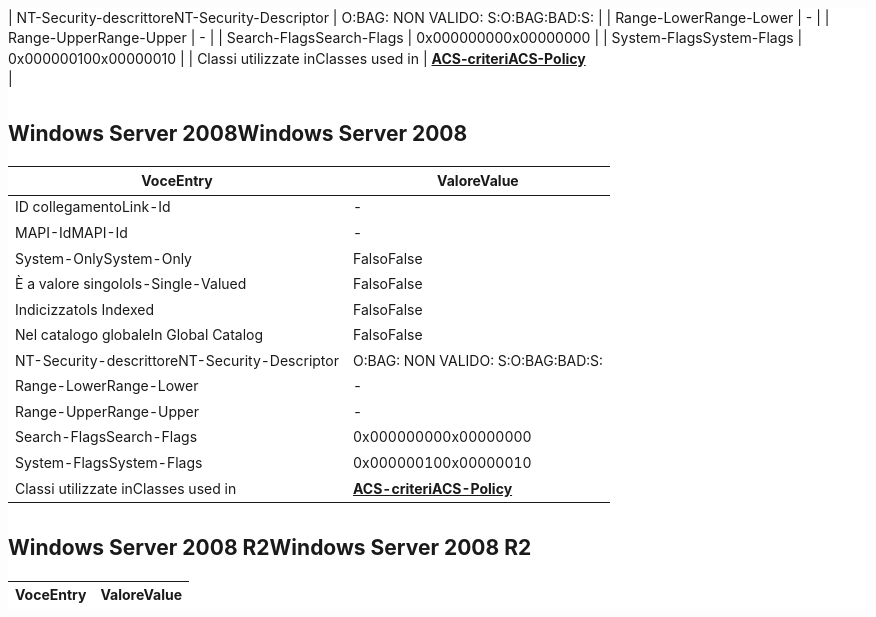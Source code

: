 | <span data-ttu-id="25955-189">NT-Security-descrittore</span><span class="sxs-lookup"><span data-stu-id="25955-189">NT-Security-Descriptor</span></span> | <span data-ttu-id="25955-190">O:BAG: NON VALIDO: S:</span><span class="sxs-lookup"><span data-stu-id="25955-190">O:BAG:BAD:S:</span></span>                                 |
| <span data-ttu-id="25955-191">Range-Lower</span><span class="sxs-lookup"><span data-stu-id="25955-191">Range-Lower</span></span>            | \-                                           |
| <span data-ttu-id="25955-192">Range-Upper</span><span class="sxs-lookup"><span data-stu-id="25955-192">Range-Upper</span></span>            | \-                                           |
| <span data-ttu-id="25955-193">Search-Flags</span><span class="sxs-lookup"><span data-stu-id="25955-193">Search-Flags</span></span>           | <span data-ttu-id="25955-194">0x00000000</span><span class="sxs-lookup"><span data-stu-id="25955-194">0x00000000</span></span>                                   |
| <span data-ttu-id="25955-195">System-Flags</span><span class="sxs-lookup"><span data-stu-id="25955-195">System-Flags</span></span>           | <span data-ttu-id="25955-196">0x00000010</span><span class="sxs-lookup"><span data-stu-id="25955-196">0x00000010</span></span>                                   |
| <span data-ttu-id="25955-197">Classi utilizzate in</span><span class="sxs-lookup"><span data-stu-id="25955-197">Classes used in</span></span>        | [<span data-ttu-id="25955-198">**ACS-criteri**</span><span class="sxs-lookup"><span data-stu-id="25955-198">**ACS-Policy**</span></span>](c-acspolicy.md)<br/> |



## <a name="windows-server-2008"></a><span data-ttu-id="25955-199">Windows Server 2008</span><span class="sxs-lookup"><span data-stu-id="25955-199">Windows Server 2008</span></span>



| <span data-ttu-id="25955-200">Voce</span><span class="sxs-lookup"><span data-stu-id="25955-200">Entry</span></span> | <span data-ttu-id="25955-201">Valore</span><span class="sxs-lookup"><span data-stu-id="25955-201">Value</span></span> |
|------------------------|----------------------------------------------|
| <span data-ttu-id="25955-202">ID collegamento</span><span class="sxs-lookup"><span data-stu-id="25955-202">Link-Id</span></span>                | \-                                           |
| <span data-ttu-id="25955-203">MAPI-Id</span><span class="sxs-lookup"><span data-stu-id="25955-203">MAPI-Id</span></span>                | \-                                           |
| <span data-ttu-id="25955-204">System-Only</span><span class="sxs-lookup"><span data-stu-id="25955-204">System-Only</span></span>            | <span data-ttu-id="25955-205">Falso</span><span class="sxs-lookup"><span data-stu-id="25955-205">False</span></span>                                        |
| <span data-ttu-id="25955-206">È a valore singolo</span><span class="sxs-lookup"><span data-stu-id="25955-206">Is-Single-Valued</span></span>       | <span data-ttu-id="25955-207">Falso</span><span class="sxs-lookup"><span data-stu-id="25955-207">False</span></span>                                        |
| <span data-ttu-id="25955-208">Indicizzato</span><span class="sxs-lookup"><span data-stu-id="25955-208">Is Indexed</span></span>             | <span data-ttu-id="25955-209">Falso</span><span class="sxs-lookup"><span data-stu-id="25955-209">False</span></span>                                        |
| <span data-ttu-id="25955-210">Nel catalogo globale</span><span class="sxs-lookup"><span data-stu-id="25955-210">In Global Catalog</span></span>      | <span data-ttu-id="25955-211">Falso</span><span class="sxs-lookup"><span data-stu-id="25955-211">False</span></span>                                        |
| <span data-ttu-id="25955-212">NT-Security-descrittore</span><span class="sxs-lookup"><span data-stu-id="25955-212">NT-Security-Descriptor</span></span> | <span data-ttu-id="25955-213">O:BAG: NON VALIDO: S:</span><span class="sxs-lookup"><span data-stu-id="25955-213">O:BAG:BAD:S:</span></span>                                 |
| <span data-ttu-id="25955-214">Range-Lower</span><span class="sxs-lookup"><span data-stu-id="25955-214">Range-Lower</span></span>            | \-                                           |
| <span data-ttu-id="25955-215">Range-Upper</span><span class="sxs-lookup"><span data-stu-id="25955-215">Range-Upper</span></span>            | \-                                           |
| <span data-ttu-id="25955-216">Search-Flags</span><span class="sxs-lookup"><span data-stu-id="25955-216">Search-Flags</span></span>           | <span data-ttu-id="25955-217">0x00000000</span><span class="sxs-lookup"><span data-stu-id="25955-217">0x00000000</span></span>                                   |
| <span data-ttu-id="25955-218">System-Flags</span><span class="sxs-lookup"><span data-stu-id="25955-218">System-Flags</span></span>           | <span data-ttu-id="25955-219">0x00000010</span><span class="sxs-lookup"><span data-stu-id="25955-219">0x00000010</span></span>                                   |
| <span data-ttu-id="25955-220">Classi utilizzate in</span><span class="sxs-lookup"><span data-stu-id="25955-220">Classes used in</span></span>        | [<span data-ttu-id="25955-221">**ACS-criteri**</span><span class="sxs-lookup"><span data-stu-id="25955-221">**ACS-Policy**</span></span>](c-acspolicy.md)<br/> |



## <a name="windows-server-2008-r2"></a><span data-ttu-id="25955-222">Windows Server 2008 R2</span><span class="sxs-lookup"><span data-stu-id="25955-222">Windows Server 2008 R2</span></span>



| <span data-ttu-id="25955-223">Voce</span><span class="sxs-lookup"><span data-stu-id="25955-223">Entry</span></span> | <span data-ttu-id="25955-224">Valore</span><span class="sxs-lookup"><span data-stu-id="25955-224">Value</span></span> |
|------------------------|----------------------------------------------|